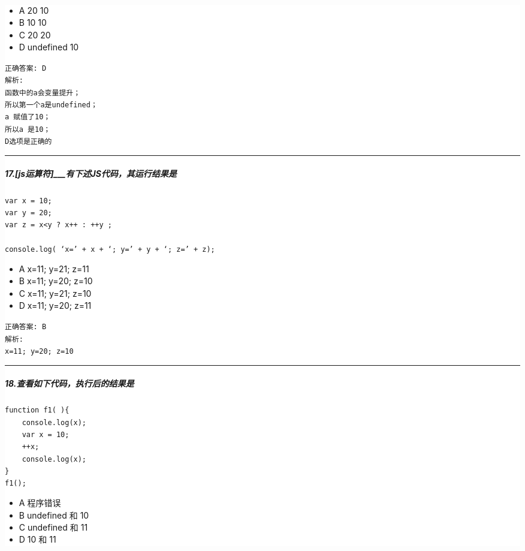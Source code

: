 - A 20 10
- B 10 10
- C 20 20
- D undefined 10

```
正确答案: D
解析:
函数中的a会变量提升；
所以第一个a是undefined；
a 赋值了10；
所以a 是10；
D选项是正确的
```

<hr>

##### 17.[js运算符]___有下述JS代码，其运行结果是

```
var x = 10; 
var y = 20;
var z = x<y ? x++ : ++y ;

console.log( ‘x=’ + x + ‘; y=’ + y + ‘; z=’ + z);
```

- A x=11; y=21; z=11
- B x=11; y=20; z=10
- C x=11; y=21; z=10
- D x=11; y=20; z=11

```
正确答案: B
解析:
x=11; y=20; z=10
```

<hr>

##### 18.查看如下代码，执行后的结果是

```
function f1( ){
	console.log(x);
   	var x = 10; 
   	++x;
   	console.log(x);	
}
f1();
```

- A 程序错误
- B undefined 和 10
- C undefined 和 11
- D 10 和 11
